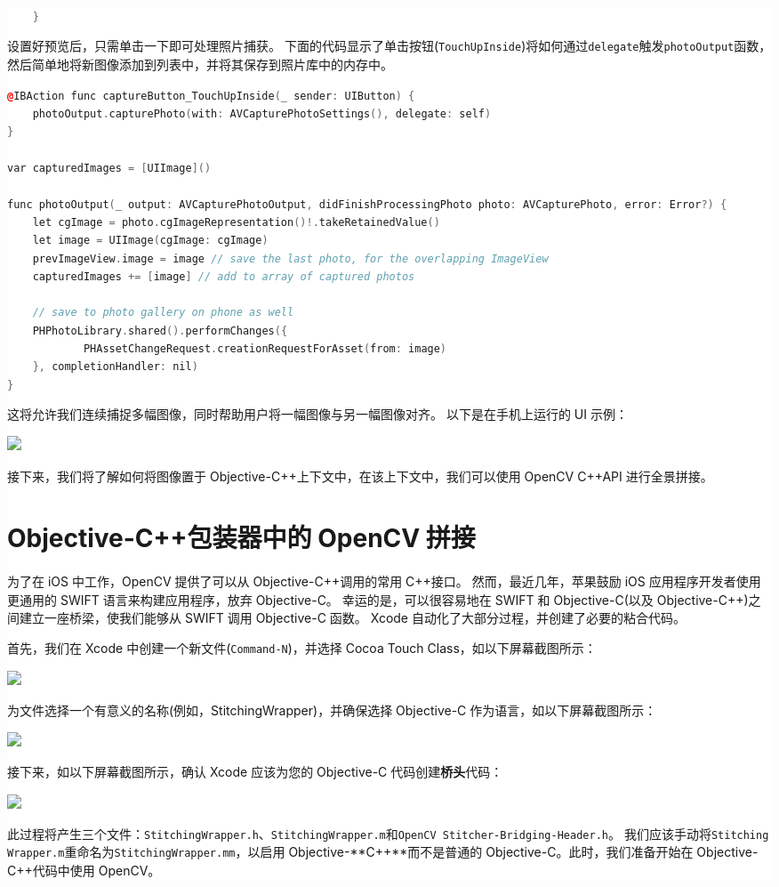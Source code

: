 ```cpp
    }
```

设置好预览后，只需单击一下即可处理照片捕获。 下面的代码显示了单击按钮(`TouchUpInside`)将如何通过`delegate`触发`photoOutput`函数，然后简单地将新图像添加到列表中，并将其保存到照片库中的内存中。

```cpp
@IBAction func captureButton_TouchUpInside(_ sender: UIButton) {
    photoOutput.capturePhoto(with: AVCapturePhotoSettings(), delegate: self)
}

var capturedImages = [UIImage]()

func photoOutput(_ output: AVCapturePhotoOutput, didFinishProcessingPhoto photo: AVCapturePhoto, error: Error?) {
    let cgImage = photo.cgImageRepresentation()!.takeRetainedValue()
    let image = UIImage(cgImage: cgImage)
    prevImageView.image = image // save the last photo, for the overlapping ImageView
    capturedImages += [image] // add to array of captured photos

    // save to photo gallery on phone as well
    PHPhotoLibrary.shared().performChanges({
            PHAssetChangeRequest.creationRequestForAsset(from: image)
    }, completionHandler: nil)
}
```

这将允许我们连续捕捉多幅图像，同时帮助用户将一幅图像与另一幅图像对齐。 以下是在手机上运行的 UI 示例：

![](assets/ccb364f9-6abb-4ac4-a5d0-99275e9792ea.png)

接下来，我们将了解如何将图像置于 Objective-C++上下文中，在该上下文中，我们可以使用 OpenCV C++API 进行全景拼接。

# Objective-C++包装器中的 OpenCV 拼接

为了在 iOS 中工作，OpenCV 提供了可以从 Objective-C++调用的常用 C++接口。 然而，最近几年，苹果鼓励 iOS 应用程序开发者使用更通用的 SWIFT 语言来构建应用程序，放弃 Objective-C。 幸运的是，可以很容易地在 SWIFT 和 Objective-C(以及 Objective-C++)之间建立一座桥梁，使我们能够从 SWIFT 调用 Objective-C 函数。 Xcode 自动化了大部分过程，并创建了必要的粘合代码。

首先，我们在 Xcode 中创建一个新文件(`Command-N`)，并选择 Cocoa Touch Class，如以下屏幕截图所示：

![](assets/898f47aa-4581-4e40-8157-3ffa5ec0c5b2.png)

为文件选择一个有意义的名称(例如，StitchingWrapper)，并确保选择 Objective-C 作为语言，如以下屏幕截图所示：

![](assets/acafb684-aec8-46b3-9f6a-889bfca2c705.png)

接下来，如以下屏幕截图所示，确认 Xcode 应该为您的 Objective-C 代码创建**桥头**代码：

![](assets/5f6adf49-9ec3-4961-a78c-07c94e5dce39.png)

此过程将产生三个文件：`StitchingWrapper.h`、`StitchingWrapper.m`和`OpenCV Stitcher-Bridging-Header.h`。 我们应该手动将`StitchingWrapper.m`重命名为`StitchingWrapper.mm`，以启用 Objective-**C++**而不是普通的 Objective-C。此时，我们准备开始在 Objective-C++代码中使用 OpenCV。
